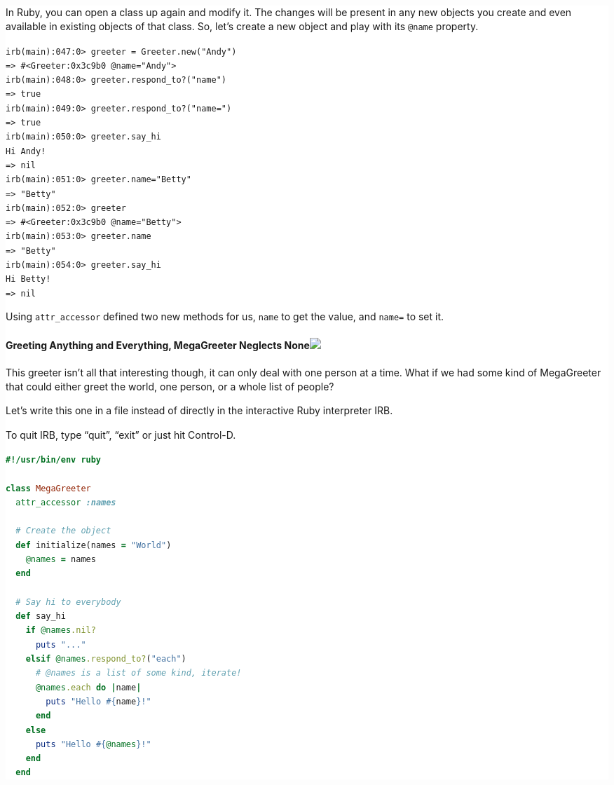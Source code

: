 In Ruby, you can open a class up again and modify it. The changes will
be present in any new objects you create and even available in existing
objects of that class. So, let’s create a new object and play with its
`@name` property.


```irb
irb(main):047:0> greeter = Greeter.new("Andy")
=> #<Greeter:0x3c9b0 @name="Andy">
irb(main):048:0> greeter.respond_to?("name")
=> true
irb(main):049:0> greeter.respond_to?("name=")
=> true
irb(main):050:0> greeter.say_hi
Hi Andy!
=> nil
irb(main):051:0> greeter.name="Betty"
=> "Betty"
irb(main):052:0> greeter
=> #<Greeter:0x3c9b0 @name="Betty">
irb(main):053:0> greeter.name
=> "Betty"
irb(main):054:0> greeter.say_hi
Hi Betty!
=> nil
```

Using `attr_accessor` defined two new methods for us, `name` to get the
value, and `name=` to set it.

#### Greeting Anything and Everything, MegaGreeter Neglects None![](#greeting-anything-and-everything-megagreeter-neglects-none)

This greeter isn’t all that interesting though, it can only deal with
one person at a time. What if we had some kind of MegaGreeter that could
either greet the world, one person, or a whole list of people?

Let’s write this one in a file instead of directly in the interactive
Ruby interpreter IRB.

To quit IRB, type “quit”, “exit” or just hit Control-D.


```ruby
#!/usr/bin/env ruby

class MegaGreeter
  attr_accessor :names

  # Create the object
  def initialize(names = "World")
    @names = names
  end

  # Say hi to everybody
  def say_hi
    if @names.nil?
      puts "..."
    elsif @names.respond_to?("each")
      # @names is a list of some kind, iterate!
      @names.each do |name|
        puts "Hello #{name}!"
      end
    else
      puts "Hello #{@names}!"
    end
  end
```